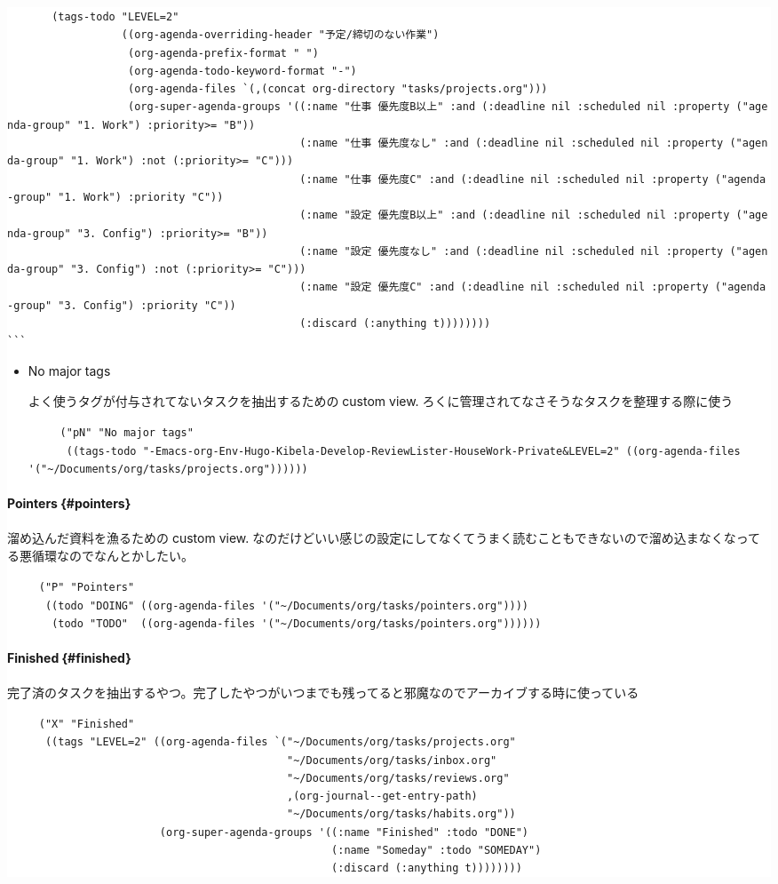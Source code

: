            (tags-todo "LEVEL=2"
                      ((org-agenda-overriding-header "予定/締切のない作業")
                       (org-agenda-prefix-format " ")
                       (org-agenda-todo-keyword-format "-")
                       (org-agenda-files `(,(concat org-directory "tasks/projects.org")))
                       (org-super-agenda-groups '((:name "仕事 優先度B以上" :and (:deadline nil :scheduled nil :property ("agenda-group" "1. Work") :priority>= "B"))
                                                  (:name "仕事 優先度なし" :and (:deadline nil :scheduled nil :property ("agenda-group" "1. Work") :not (:priority>= "C")))
                                                  (:name "仕事 優先度C" :and (:deadline nil :scheduled nil :property ("agenda-group" "1. Work") :priority "C"))
                                                  (:name "設定 優先度B以上" :and (:deadline nil :scheduled nil :property ("agenda-group" "3. Config") :priority>= "B"))
                                                  (:name "設定 優先度なし" :and (:deadline nil :scheduled nil :property ("agenda-group" "3. Config") :not (:priority>= "C")))
                                                  (:name "設定 優先度C" :and (:deadline nil :scheduled nil :property ("agenda-group" "3. Config") :priority "C"))
                                                  (:discard (:anything t))))))))
    ```



-  No major tags

    よく使うタグが付与されてないタスクを抽出するための custom view.
    ろくに管理されてなさそうなタスクを整理する際に使う

    ```emacs-lisp
         ("pN" "No major tags"
          ((tags-todo "-Emacs-org-Env-Hugo-Kibela-Develop-ReviewLister-HouseWork-Private&LEVEL=2" ((org-agenda-files '("~/Documents/org/tasks/projects.org"))))))
    ```


#### Pointers {#pointers}

溜め込んだ資料を漁るための custom view.
なのだけどいい感じの設定にしてなくてうまく読むこともできないので溜め込まなくなってる悪循環なのでなんとかしたい。

```emacs-lisp
     ("P" "Pointers"
      ((todo "DOING" ((org-agenda-files '("~/Documents/org/tasks/pointers.org"))))
       (todo "TODO"  ((org-agenda-files '("~/Documents/org/tasks/pointers.org"))))))
```


#### Finished {#finished}

完了済のタスクを抽出するやつ。完了したやつがいつまでも残ってると邪魔なのでアーカイブする時に使っている

```emacs-lisp
     ("X" "Finished"
      ((tags "LEVEL=2" ((org-agenda-files `("~/Documents/org/tasks/projects.org"
                                            "~/Documents/org/tasks/inbox.org"
                                            "~/Documents/org/tasks/reviews.org"
                                            ,(org-journal--get-entry-path)
                                            "~/Documents/org/tasks/habits.org"))
                        (org-super-agenda-groups '((:name "Finished" :todo "DONE")
                                                   (:name "Someday" :todo "SOMEDAY")
                                                   (:discard (:anything t))))))))
```
